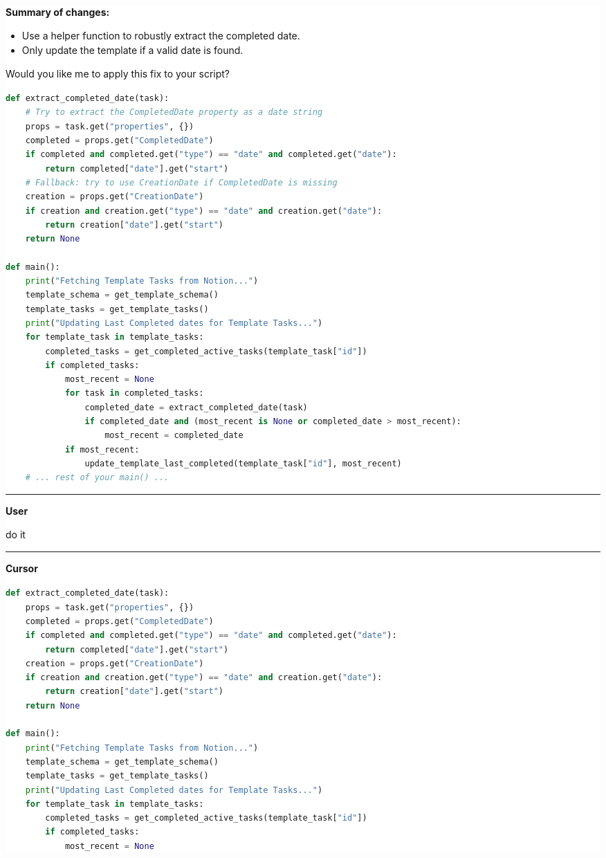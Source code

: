 
**Summary of changes:**
- Use a helper function to robustly extract the completed date.
- Only update the template if a valid date is found.

Would you like me to apply this fix to your script?

```python
def extract_completed_date(task):
    # Try to extract the CompletedDate property as a date string
    props = task.get("properties", {})
    completed = props.get("CompletedDate")
    if completed and completed.get("type") == "date" and completed.get("date"):
        return completed["date"].get("start")
    # Fallback: try to use CreationDate if CompletedDate is missing
    creation = props.get("CreationDate")
    if creation and creation.get("type") == "date" and creation.get("date"):
        return creation["date"].get("start")
    return None

def main():
    print("Fetching Template Tasks from Notion...")
    template_schema = get_template_schema()
    template_tasks = get_template_tasks()
    print("Updating Last Completed dates for Template Tasks...")
    for template_task in template_tasks:
        completed_tasks = get_completed_active_tasks(template_task["id"])
        if completed_tasks:
            most_recent = None
            for task in completed_tasks:
                completed_date = extract_completed_date(task)
                if completed_date and (most_recent is None or completed_date > most_recent):
                    most_recent = completed_date
            if most_recent:
                update_template_last_completed(template_task["id"], most_recent)
    # ... rest of your main() ...
```

---

**User**

do it

---

**Cursor**

```python
def extract_completed_date(task):
    props = task.get("properties", {})
    completed = props.get("CompletedDate")
    if completed and completed.get("type") == "date" and completed.get("date"):
        return completed["date"].get("start")
    creation = props.get("CreationDate")
    if creation and creation.get("type") == "date" and creation.get("date"):
        return creation["date"].get("start")
    return None

def main():
    print("Fetching Template Tasks from Notion...")
    template_schema = get_template_schema()
    template_tasks = get_template_tasks()
    print("Updating Last Completed dates for Template Tasks...")
    for template_task in template_tasks:
        completed_tasks = get_completed_active_tasks(template_task["id"])
        if completed_tasks:
            most_recent = None
```